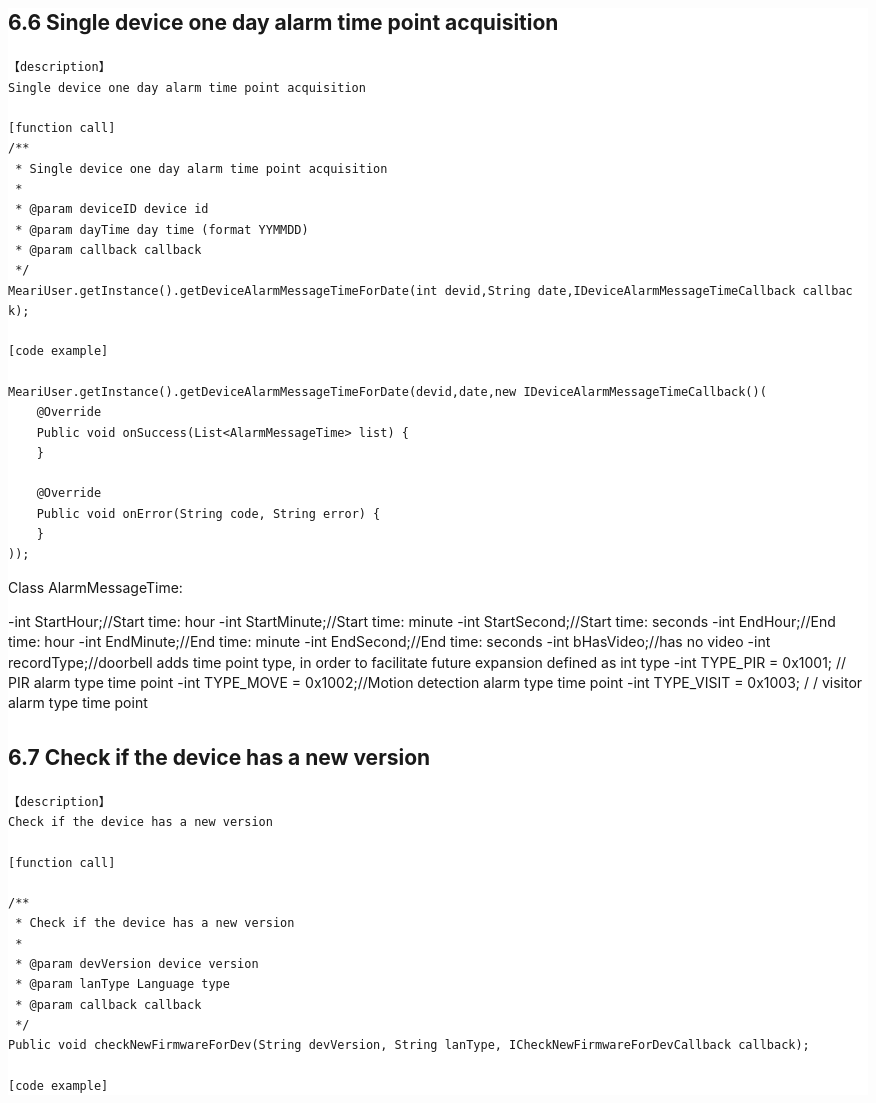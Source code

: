 ## 6.6 Single device one day alarm time point acquisition
```
【description】
Single device one day alarm time point acquisition

[function call]
/**
 * Single device one day alarm time point acquisition
 *
 * @param deviceID device id
 * @param dayTime day time (format YYMMDD)
 * @param callback callback
 */
MeariUser.getInstance().getDeviceAlarmMessageTimeForDate(int devid,String date,IDeviceAlarmMessageTimeCallback callback);

[code example]

MeariUser.getInstance().getDeviceAlarmMessageTimeForDate(devid,date,new IDeviceAlarmMessageTimeCallback()(
    @Override
    Public void onSuccess(List<AlarmMessageTime> list) {
    }

    @Override
    Public void onError(String code, String error) {
    }
));
```

Class AlarmMessageTime:

-int StartHour;//Start time: hour
-int StartMinute;//Start time: minute
-int StartSecond;//Start time: seconds
-int EndHour;//End time: hour
-int EndMinute;//End time: minute
-int EndSecond;//End time: seconds
-int bHasVideo;//has no video
-int recordType;//doorbell adds time point type, in order to facilitate future expansion defined as int type
-int TYPE_PIR = 0x1001; // PIR alarm type time point
-int TYPE_MOVE = 0x1002;//Motion detection alarm type time point
-int TYPE_VISIT = 0x1003; / / visitor alarm type time point


## 6.7 Check if the device has a new version
```
【description】
Check if the device has a new version

[function call]

/**
 * Check if the device has a new version
 *
 * @param devVersion device version
 * @param lanType Language type
 * @param callback callback
 */
Public void checkNewFirmwareForDev(String devVersion, String lanType, ICheckNewFirmwareForDevCallback callback);

[code example]
```
